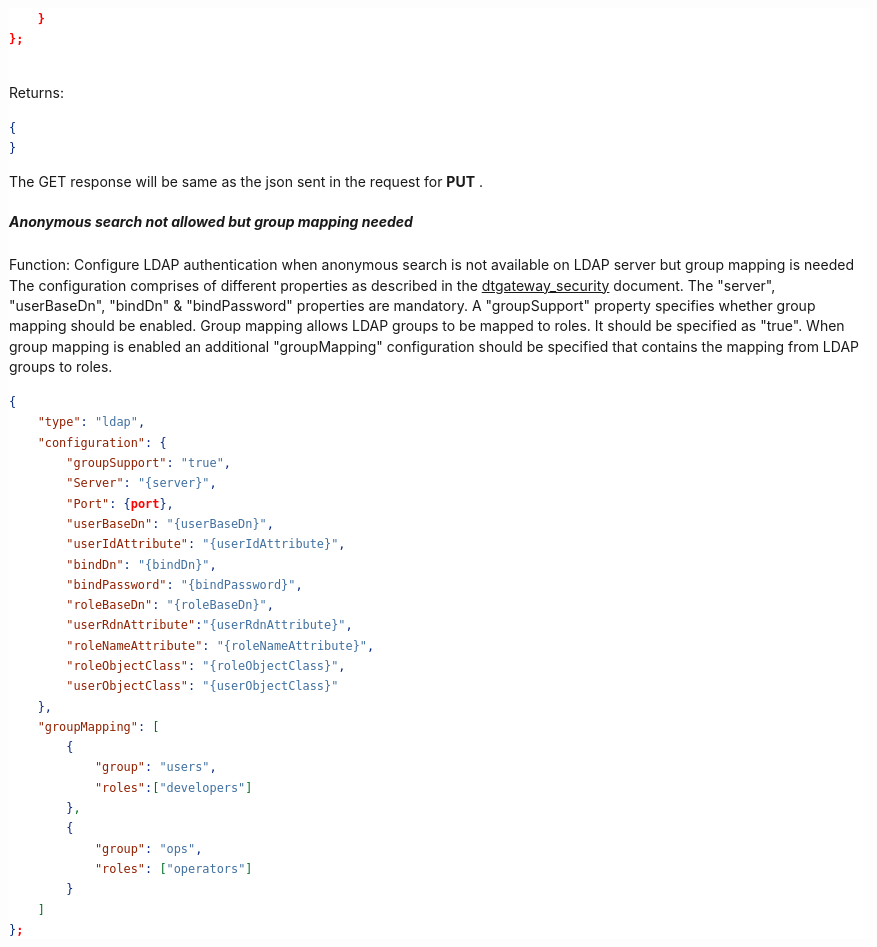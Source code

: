 ```json
    }
};
   
```

Returns:

```json
{
}
```

The GET response will be same as the json sent in the request for **PUT** .

##### Anonymous search not allowed but group mapping needed

Function: Configure LDAP authentication when anonymous search is not available on LDAP server but group mapping is needed
The configuration comprises of different properties as described in the [dtgateway_security](dtgateway_security) document. 
The "server", "userBaseDn", "bindDn" & "bindPassword" properties are mandatory. A "groupSupport" property specifies 
whether group mapping should be enabled. Group mapping allows LDAP groups to be mapped to roles. It should be specified 
as "true". When group mapping is enabled an additional "groupMapping" configuration should be specified that contains 
the mapping from LDAP groups to roles.

```json
{ 
    "type": "ldap",
    "configuration": {  
        "groupSupport": "true",
        "Server": "{server}",
        "Port": {port},
        "userBaseDn": "{userBaseDn}",
        "userIdAttribute": "{userIdAttribute}",
        "bindDn": "{bindDn}",
        "bindPassword": "{bindPassword}", 
        "roleBaseDn": "{roleBaseDn}",
        "userRdnAttribute":"{userRdnAttribute}", 
        "roleNameAttribute": "{roleNameAttribute}", 
        "roleObjectClass": "{roleObjectClass}", 
        "userObjectClass": "{userObjectClass}"
    },
    "groupMapping": [ 
        { 
        	"group": "users",
            "roles":["developers"] 
        },
        { 
        	"group": "ops",
        	"roles": ["operators"]
        }
    ]  
};
```
